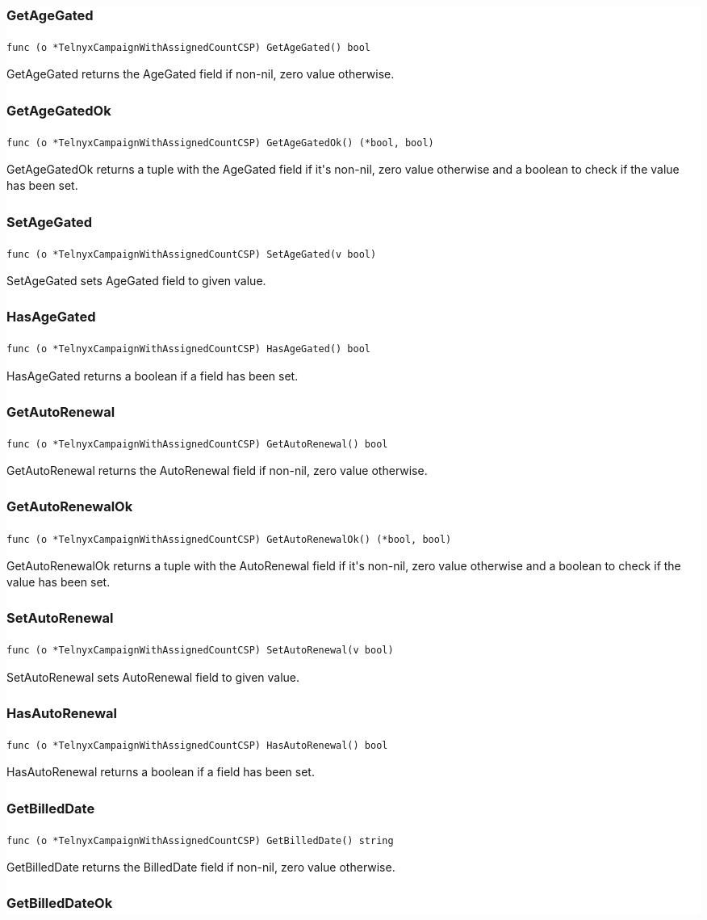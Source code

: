 ### GetAgeGated

`func (o *TelnyxCampaignWithAssignedCountCSP) GetAgeGated() bool`

GetAgeGated returns the AgeGated field if non-nil, zero value otherwise.

### GetAgeGatedOk

`func (o *TelnyxCampaignWithAssignedCountCSP) GetAgeGatedOk() (*bool, bool)`

GetAgeGatedOk returns a tuple with the AgeGated field if it's non-nil, zero value otherwise
and a boolean to check if the value has been set.

### SetAgeGated

`func (o *TelnyxCampaignWithAssignedCountCSP) SetAgeGated(v bool)`

SetAgeGated sets AgeGated field to given value.

### HasAgeGated

`func (o *TelnyxCampaignWithAssignedCountCSP) HasAgeGated() bool`

HasAgeGated returns a boolean if a field has been set.

### GetAutoRenewal

`func (o *TelnyxCampaignWithAssignedCountCSP) GetAutoRenewal() bool`

GetAutoRenewal returns the AutoRenewal field if non-nil, zero value otherwise.

### GetAutoRenewalOk

`func (o *TelnyxCampaignWithAssignedCountCSP) GetAutoRenewalOk() (*bool, bool)`

GetAutoRenewalOk returns a tuple with the AutoRenewal field if it's non-nil, zero value otherwise
and a boolean to check if the value has been set.

### SetAutoRenewal

`func (o *TelnyxCampaignWithAssignedCountCSP) SetAutoRenewal(v bool)`

SetAutoRenewal sets AutoRenewal field to given value.

### HasAutoRenewal

`func (o *TelnyxCampaignWithAssignedCountCSP) HasAutoRenewal() bool`

HasAutoRenewal returns a boolean if a field has been set.

### GetBilledDate

`func (o *TelnyxCampaignWithAssignedCountCSP) GetBilledDate() string`

GetBilledDate returns the BilledDate field if non-nil, zero value otherwise.

### GetBilledDateOk
